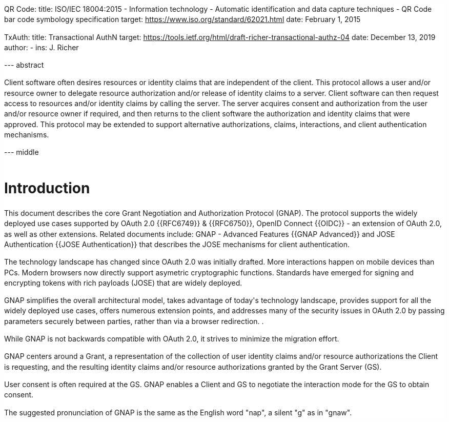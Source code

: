 
  QR Code:
    title: ISO/IEC 18004:2015 - Information technology - Automatic identification and data capture techniques - QR Code bar code symbology specification
    target: https://www.iso.org/standard/62021.html
    date: February 1, 2015

  TxAuth:
    title: Transactional AuthN
    target: https://tools.ietf.org/html/draft-richer-transactional-authz-04
    date: December 13, 2019
    author:
      -
        ins: J. Richer


--- abstract 

Client software often desires resources or identity claims that are independent of the client. This protocol allows a user and/or resource owner to delegate resource authorization and/or release of identity claims to a server. Client software can then request access to resources and/or identity claims by calling the server. The server acquires consent and authorization from the user and/or resource owner if required, and then returns to the client software the authorization and identity claims that were approved. This protocol may be extended to support alternative authorizations, claims, interactions, and client authentication mechanisms.

--- middle

# Introduction

This document describes the core Grant Negotiation and Authorization Protocol (GNAP). The protocol supports the widely deployed use cases supported by OAuth 2.0 {{RFC6749}} & {{RFC6750}}, OpenID Connect {{OIDC}} - an extension of OAuth 2.0, as well as other extensions. Related documents include: GNAP - Advanced Features {{GNAP Advanced}} and JOSE Authentication {{JOSE Authentication}} that describes the JOSE mechanisms for client authentication. 

The technology landscape has changed since OAuth 2.0 was initially drafted. More interactions happen on mobile devices than PCs. Modern browsers now directly support asymetric cryptographic functions. Standards have emerged for signing and encrypting tokens with rich payloads (JOSE) that are widely deployed.

GNAP simplifies the overall architectural model, takes advantage of today's technology landscape, provides support for all the widely deployed use cases, offers numerous extension points, and addresses many of the security issues in OAuth 2.0 by passing parameters securely between parties, rather than via a browser redirection. . 

While GNAP is not backwards compatible with OAuth 2.0, it strives to minimize the migration effort.

GNAP centers around a Grant, a representation of the collection of user identity claims and/or resource authorizations the Client is requesting, and the resulting identity claims and/or resource authorizations granted by the Grant Server (GS).

User consent is often required at the GS. GNAP enables a Client and GS to negotiate the interaction mode for the GS to obtain consent. 

The suggested pronunciation of GNAP is the same as the English word "nap", a silent "g" as in "gnaw". 

